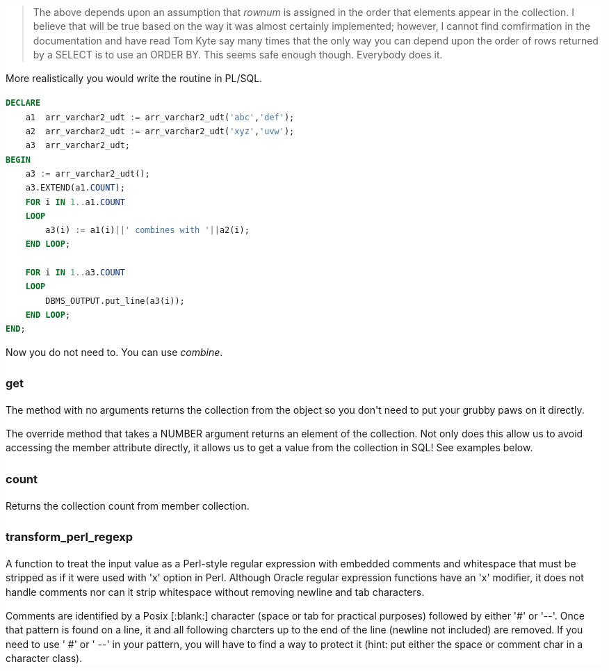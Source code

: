 > The above depends upon an assumption that *rownum* is assigned in the order that elements
appear in the collection. I believe that will be true based on the way it was almost certainly
implemented; however, I cannot find comfirmation
in the documentation and have read Tom Kyte say many times that the only way you can depend
upon the order of rows returned by a SELECT is to use an ORDER BY. This seems safe enough though.
Everybody does it.

More realistically you would write the routine in PL/SQL.
```sql
DECLARE
    a1  arr_varchar2_udt := arr_varchar2_udt('abc','def');
    a2  arr_varchar2_udt := arr_varchar2_udt('xyz','uvw');
    a3  arr_varchar2_udt;
BEGIN
    a3 := arr_varchar2_udt();
    a3.EXTEND(a1.COUNT);
    FOR i IN 1..a1.COUNT
    LOOP
        a3(i) := a1(i)||' combines with '||a2(i);
    END LOOP;

    FOR i IN 1..a3.COUNT
    LOOP
        DBMS_OUTPUT.put_line(a3(i));
    END LOOP;
END;
```

Now you do not need to. You can use *combine*.

### get

The method with no arguments returns the collection from the object so you don't need to
put your grubby paws on it directly.

The override method that takes a NUMBER argument returns an element of the collection. Not only does this allow us
to avoid accessing the member attribute directly, it allows us to get a value from the collection in SQL! See
examples below.

### count

Returns the collection count from member collection.

### transform_perl_regexp

A function to treat the input value as a Perl-style regular expression with
embedded comments and whitespace that must be stripped as if it were used
with 'x' option in Perl. Although Oracle regular expression functions have an 'x'
modifier, it does not handle comments nor can it strip whitespace without removing
newline and tab characters.

Comments are identified by a Posix [:blank:] character (space or tab for practical purposes)
followed by either '#' or '--'. Once that pattern is found on a line, it and all following
charcters up to the end of the line (newline not included) are removed. If you need to use ' #'
or ' --' in your pattern, you will have to find a way to protect it (hint: put either the space
or comment char in a character class).
